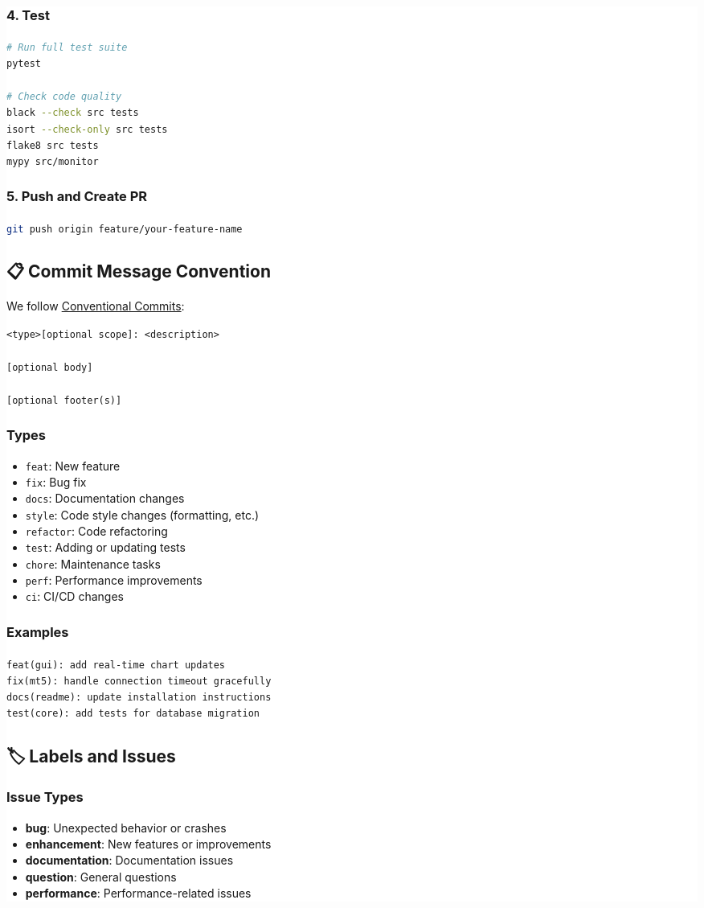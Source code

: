 ### 4. Test
```bash
# Run full test suite
pytest

# Check code quality
black --check src tests
isort --check-only src tests
flake8 src tests
mypy src/monitor
```

### 5. Push and Create PR
```bash
git push origin feature/your-feature-name
```

## 📋 Commit Message Convention

We follow [Conventional Commits](https://www.conventionalcommits.org/):

```
<type>[optional scope]: <description>

[optional body]

[optional footer(s)]
```

### Types
- `feat`: New feature
- `fix`: Bug fix
- `docs`: Documentation changes
- `style`: Code style changes (formatting, etc.)
- `refactor`: Code refactoring
- `test`: Adding or updating tests
- `chore`: Maintenance tasks
- `perf`: Performance improvements
- `ci`: CI/CD changes

### Examples
```
feat(gui): add real-time chart updates
fix(mt5): handle connection timeout gracefully
docs(readme): update installation instructions
test(core): add tests for database migration
```

## 🏷️ Labels and Issues

### Issue Types
- **bug**: Unexpected behavior or crashes
- **enhancement**: New features or improvements
- **documentation**: Documentation issues
- **question**: General questions
- **performance**: Performance-related issues

